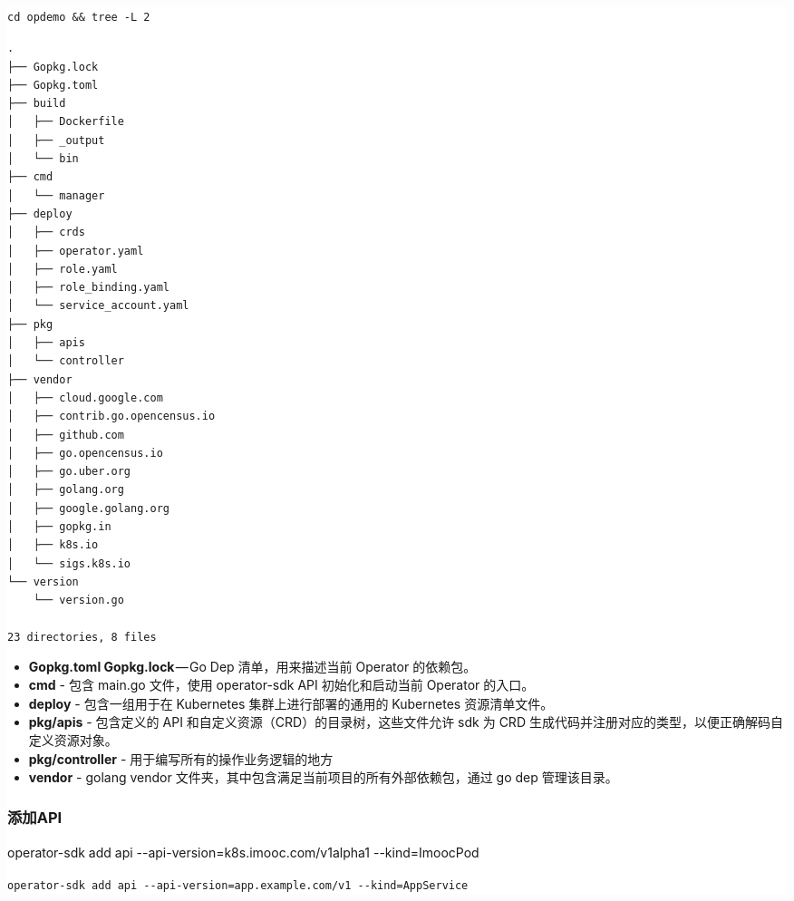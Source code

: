 ```shell
cd opdemo && tree -L 2
```

```shell
.
├── Gopkg.lock
├── Gopkg.toml
├── build
│   ├── Dockerfile
│   ├── _output
│   └── bin
├── cmd
│   └── manager
├── deploy
│   ├── crds
│   ├── operator.yaml
│   ├── role.yaml
│   ├── role_binding.yaml
│   └── service_account.yaml
├── pkg
│   ├── apis
│   └── controller
├── vendor
│   ├── cloud.google.com
│   ├── contrib.go.opencensus.io
│   ├── github.com
│   ├── go.opencensus.io
│   ├── go.uber.org
│   ├── golang.org
│   ├── google.golang.org
│   ├── gopkg.in
│   ├── k8s.io
│   └── sigs.k8s.io
└── version
    └── version.go

23 directories, 8 files
```

- **Gopkg.toml Gopkg.lock** — Go Dep 清单，用来描述当前 Operator 的依赖包。
- **cmd** - 包含 main.go 文件，使用 operator-sdk API 初始化和启动当前 Operator 的入口。
- **deploy** - 包含一组用于在 Kubernetes 集群上进行部署的通用的 Kubernetes 资源清单文件。
- **pkg/apis** - 包含定义的 API 和自定义资源（CRD）的目录树，这些文件允许 sdk 为 CRD 生成代码并注册对应的类型，以便正确解码自定义资源对象。
- **pkg/controller** - 用于编写所有的操作业务逻辑的地方
- **vendor** - golang vendor 文件夹，其中包含满足当前项目的所有外部依赖包，通过 go dep 管理该目录。

### 添加API

 operator-sdk add api --api-version=k8s.imooc.com/v1alpha1 --kind=ImoocPod

```shell
operator-sdk add api --api-version=app.example.com/v1 --kind=AppService
```

